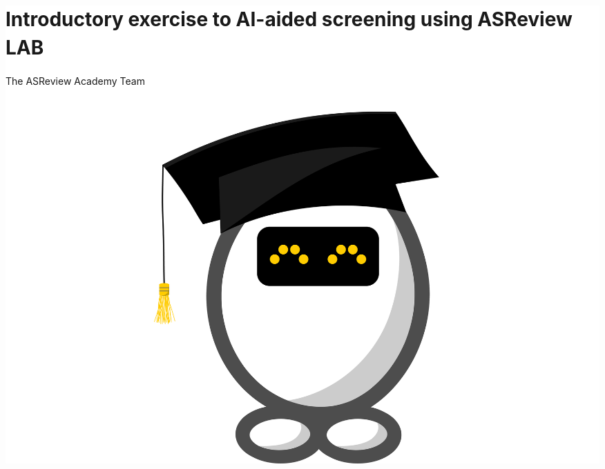 Introductory exercise to AI-aided screening using ASReview LAB
================
The ASReview Academy Team

<img src="images/Elas_afstudeerhoedje.png" width="50%" style="display: block; margin: auto;" />
